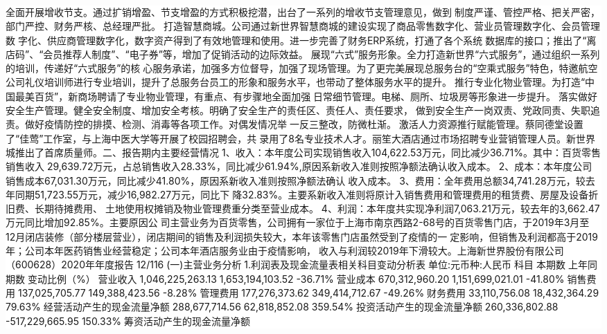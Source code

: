 全面开展增收节支。通过扩销增盈、节支增盈的方式积极挖潜，出台了一系列的增收节支管理意见，做到
制度严谨、管控严格、把关严密，部门严控、财务严核、总经理严批。
打造智慧商城。公司通过新世界智慧商城的建设实现了商品零售数字化、营业员管理数字化、会员管理数
字化、供应商管理数字化，数字资产得到了有效地管理和使用。进一步完善了财务ERP系统，打通了各个系统
数据库的接口；推出了“离店码”、“会员推荐人制度”、“电子券”等，增加了促销活动的边际效益。
展现“六式”服务形象。全力打造新世界“六式服务”，通过组织一系列的培训，传递好“六式服务”的核
心服务承诺，加强多方位督导，加强了现场管理。为了更完美展现总服务台的“空乘式服务”特色，特邀航空
公司礼仪培训师进行专业培训，提升了总服务台员工的形象和服务水平，也带动了整体服务水平的提升。
推行专业化物业管理。为打造“中国最美百货”，新商场聘请了专业物业管理，有重点、有步骤地全面加强
日常细节管理。电梯、厕所、垃圾房等形象进一步提升。
落实做好安全生产管理。健全安全制度、增加安全考核。明确了安全生产的责任区、责任人、责任要求，
做到安全生产一岗双责、党政同责、失职追责。做好疫情防控的排摸、检测、消毒等各项工作。对偶发情况举
一反三整改，防微杜渐。
激活人力资源推行赋能管理。蔡同德堂设置了“佳莺”工作室，与上海中医大学等开展了校园招聘会，共
录用了8名专业技术人才。丽笙大酒店通过市场招聘专业营销管理人员。新世界城推出了首席质量师。二、报告期内主要经营情况
1、收入：本年度公司实现销售收入104,622.53万元，同比减少36.71%。其中：百货零售销售收入
29,639.72万元，占总销售收入28.33%，同比减少61.94%,原因系新收入准则按照净额法确认收入成本。
2、成本：本年度公司销售成本67,031.30万元，同比减少41.80%，原因系新收入准则按照净额法确认
收入成本。
3、费用：全年费用总额34,741.28万元，较去年同期51,723.55万元，减少16,982.27万元，同比下
降32.83%。主要系新收入准则将原计入销售费用和管理费用的租赁费、房屋及设备折旧费、长期待摊费用、
土地使用权摊销及物业管理费重分类至营业成本。
4、利润：本年度共实现净利润7,063.21万元，较去年的3,662.47万元同比增加92.85%。主要原因公
司主营业务为百货零售，公司拥有一家位于上海市南京西路2-68号的百货零售门店，于2019年3月至
12月闭店装修（部分楼层营业），闭店期间的销售及利润损失较大，本年该零售门店虽然受到了疫情的一
定影响，但销售及利润都高于2019年；公司本年医药销售业经营稳定；公司本年酒店服务业由于疫情影响，
收入与利润较2019年下滑较大。上海新世界股份有限公司（600628）2020年年度报告
12/116
(一)主营业务分析
1.利润表及现金流量表相关科目变动分析表
单位:元币种:人民币
科目
本期数
上年同期数
变动比例（%）
营业收入
1,046,225,263.13
1,653,194,103.52
-36.71%
营业成本
670,312,960.20
1,151,699,021.01
-41.80%
销售费用
137,025,705.77
149,388,423.56
-8.28%
管理费用
177,276,373.62
349,414,712.67
-49.26%
财务费用
33,110,756.08
18,432,364.29
79.63%
经营活动产生的现金流量净额
288,677,714.56
62,818,852.08
359.54%
投资活动产生的现金流量净额
260,336,802.88
-517,229,665.95
150.33%
筹资活动产生的现金流量净额
